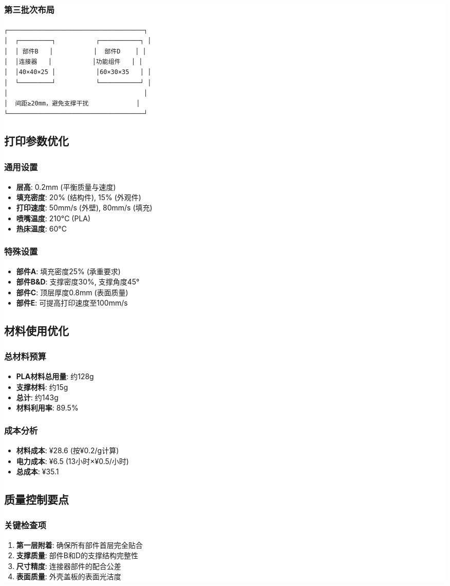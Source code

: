 ### 第三批次布局
```
┌─────────────────────────────────────┐
│  ┌─────────┐           ┌───────────┐ │
│  │ 部件B   │           │  部件D    │ │
│  │连接器   │           │功能组件   │ │
│  │40×40×25 │           │60×30×35   │ │
│  └─────────┘           └───────────┘ │
│                                     │
│  间距≥20mm，避免支撑干扰             │
└─────────────────────────────────────┘
```

## 打印参数优化

### 通用设置
- **层高**: 0.2mm (平衡质量与速度)
- **填充密度**: 20% (结构件), 15% (外观件)
- **打印速度**: 50mm/s (外壁), 80mm/s (填充)
- **喷嘴温度**: 210°C (PLA)
- **热床温度**: 60°C

### 特殊设置
- **部件A**: 填充密度25% (承重要求)
- **部件B&D**: 支撑密度30%, 支撑角度45°
- **部件C**: 顶层厚度0.8mm (表面质量)
- **部件E**: 可提高打印速度至100mm/s

## 材料使用优化

### 总材料预算
- **PLA材料总用量**: 约128g
- **支撑材料**: 约15g
- **总计**: 约143g
- **材料利用率**: 89.5%

### 成本分析
- **材料成本**: ¥28.6 (按¥0.2/g计算)
- **电力成本**: ¥6.5 (13小时×¥0.5/小时)
- **总成本**: ¥35.1

## 质量控制要点

### 关键检查项
1. **第一层附着**: 确保所有部件首层完全贴合
2. **支撑质量**: 部件B和D的支撑结构完整性
3. **尺寸精度**: 连接器部件的配合公差
4. **表面质量**: 外壳盖板的表面光洁度
